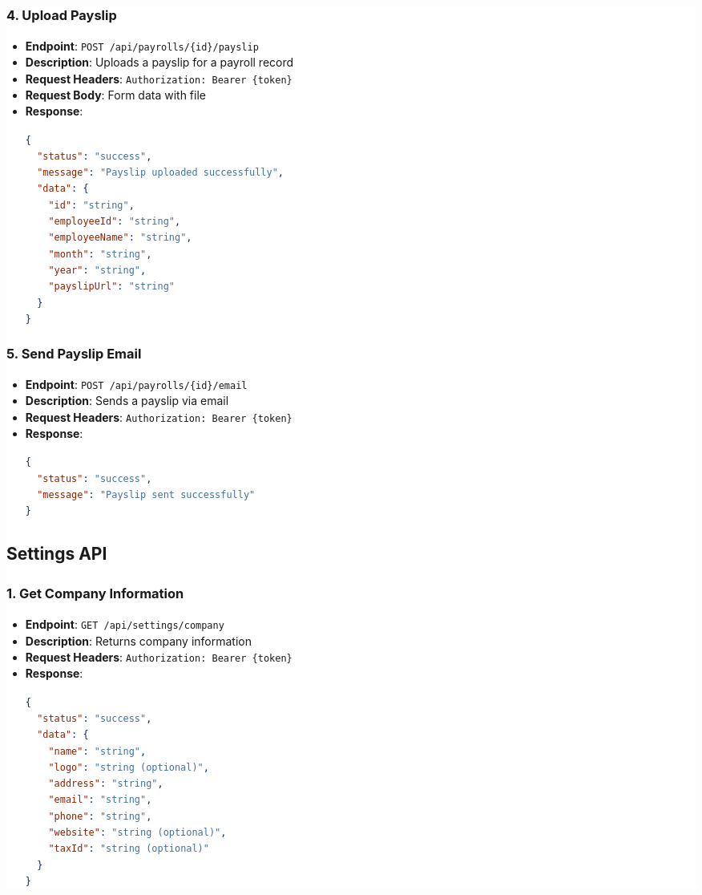 ### 4. Upload Payslip
- **Endpoint**: `POST /api/payrolls/{id}/payslip`
- **Description**: Uploads a payslip for a payroll record
- **Request Headers**: `Authorization: Bearer {token}`
- **Request Body**: Form data with file
- **Response**:
  ```json
  {
    "status": "success",
    "message": "Payslip uploaded successfully",
    "data": {
      "id": "string",
      "employeeId": "string",
      "employeeName": "string",
      "month": "string",
      "year": "string",
      "payslipUrl": "string"
    }
  }
  ```

### 5. Send Payslip Email
- **Endpoint**: `POST /api/payrolls/{id}/email`
- **Description**: Sends a payslip via email
- **Request Headers**: `Authorization: Bearer {token}`
- **Response**:
  ```json
  {
    "status": "success",
    "message": "Payslip sent successfully"
  }
  ```

## Settings API

### 1. Get Company Information
- **Endpoint**: `GET /api/settings/company`
- **Description**: Returns company information
- **Request Headers**: `Authorization: Bearer {token}`
- **Response**:
  ```json
  {
    "status": "success",
    "data": {
      "name": "string",
      "logo": "string (optional)",
      "address": "string",
      "email": "string",
      "phone": "string",
      "website": "string (optional)",
      "taxId": "string (optional)"
    }
  }
  ```
